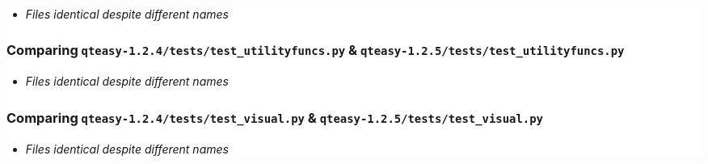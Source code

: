  * *Files identical despite different names*

### Comparing `qteasy-1.2.4/tests/test_utilityfuncs.py` & `qteasy-1.2.5/tests/test_utilityfuncs.py`

 * *Files identical despite different names*

### Comparing `qteasy-1.2.4/tests/test_visual.py` & `qteasy-1.2.5/tests/test_visual.py`

 * *Files identical despite different names*

